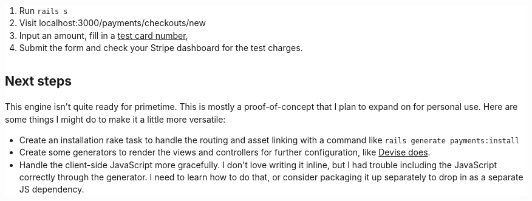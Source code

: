 1. Run `rails s`
2. Visit localhost:3000/payments/checkouts/new 
3. Input an amount, fill in a [test card number](https://stripe.com/docs/testing#cards), 
4. Submit the form and check your Stripe dashboard for the test charges.

## Next steps

This engine isn't quite ready for primetime. This is mostly a proof-of-concept that I plan to expand on for personal use. Here are some things I might do to make it a little more versatile: 

* Create an installation rake task to handle the routing and asset linking with a command like `rails generate payments:install`
* Create some generators to render the views and controllers for further configuration, like [Devise does](https://github.com/heartcombo/devise#configuring-views). 
* Handle the client-side JavaScript more gracefully. I don't love writing it inline, but I had trouble including the JavaScript correctly through the generator. I need to learn how to do that, or consider packaging it up separately to drop in as a separate JS dependency. 